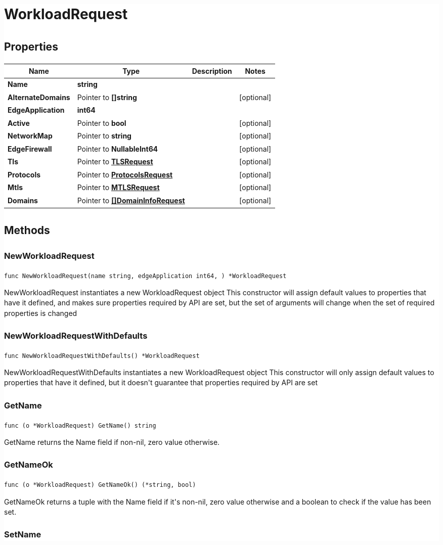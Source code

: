 # WorkloadRequest

## Properties

Name | Type | Description | Notes
------------ | ------------- | ------------- | -------------
**Name** | **string** |  | 
**AlternateDomains** | Pointer to **[]string** |  | [optional] 
**EdgeApplication** | **int64** |  | 
**Active** | Pointer to **bool** |  | [optional] 
**NetworkMap** | Pointer to **string** |  | [optional] 
**EdgeFirewall** | Pointer to **NullableInt64** |  | [optional] 
**Tls** | Pointer to [**TLSRequest**](TLSRequest.md) |  | [optional] 
**Protocols** | Pointer to [**ProtocolsRequest**](ProtocolsRequest.md) |  | [optional] 
**Mtls** | Pointer to [**MTLSRequest**](MTLSRequest.md) |  | [optional] 
**Domains** | Pointer to [**[]DomainInfoRequest**](DomainInfoRequest.md) |  | [optional] 

## Methods

### NewWorkloadRequest

`func NewWorkloadRequest(name string, edgeApplication int64, ) *WorkloadRequest`

NewWorkloadRequest instantiates a new WorkloadRequest object
This constructor will assign default values to properties that have it defined,
and makes sure properties required by API are set, but the set of arguments
will change when the set of required properties is changed

### NewWorkloadRequestWithDefaults

`func NewWorkloadRequestWithDefaults() *WorkloadRequest`

NewWorkloadRequestWithDefaults instantiates a new WorkloadRequest object
This constructor will only assign default values to properties that have it defined,
but it doesn't guarantee that properties required by API are set

### GetName

`func (o *WorkloadRequest) GetName() string`

GetName returns the Name field if non-nil, zero value otherwise.

### GetNameOk

`func (o *WorkloadRequest) GetNameOk() (*string, bool)`

GetNameOk returns a tuple with the Name field if it's non-nil, zero value otherwise
and a boolean to check if the value has been set.

### SetName
